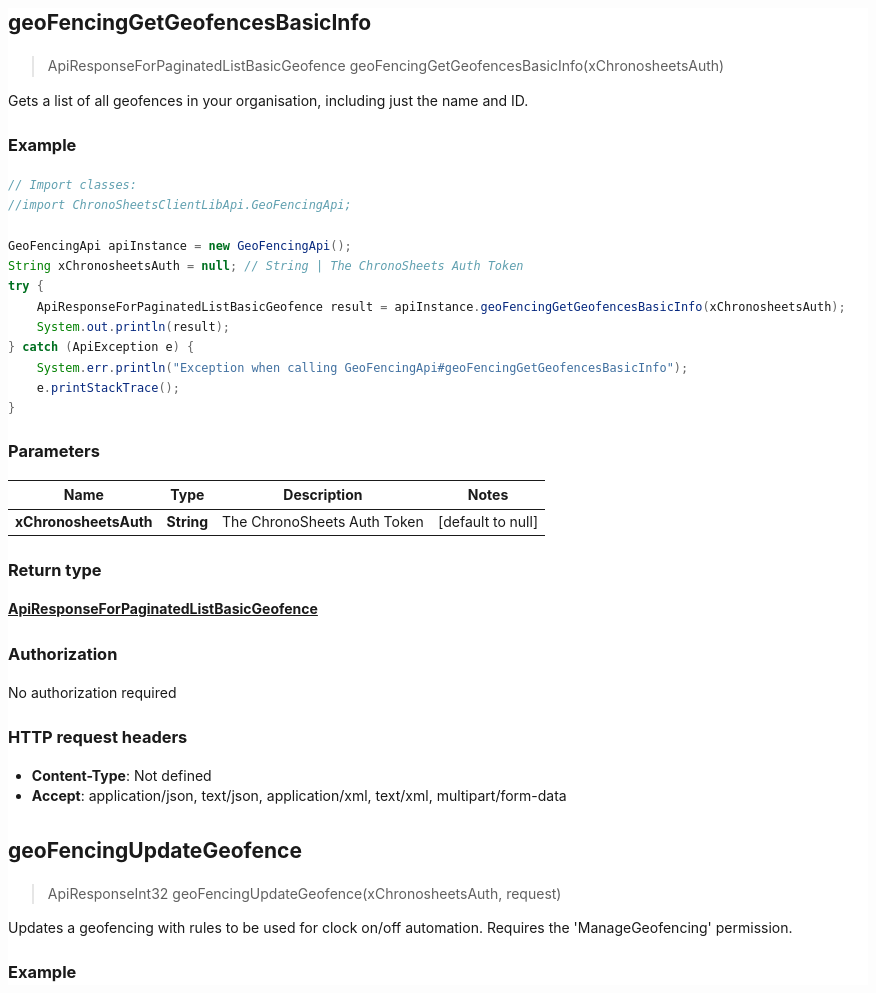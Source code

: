
## geoFencingGetGeofencesBasicInfo

> ApiResponseForPaginatedListBasicGeofence geoFencingGetGeofencesBasicInfo(xChronosheetsAuth)

Gets a list of all geofences in your organisation, including just the name and ID.

### Example

```java
// Import classes:
//import ChronoSheetsClientLibApi.GeoFencingApi;

GeoFencingApi apiInstance = new GeoFencingApi();
String xChronosheetsAuth = null; // String | The ChronoSheets Auth Token
try {
    ApiResponseForPaginatedListBasicGeofence result = apiInstance.geoFencingGetGeofencesBasicInfo(xChronosheetsAuth);
    System.out.println(result);
} catch (ApiException e) {
    System.err.println("Exception when calling GeoFencingApi#geoFencingGetGeofencesBasicInfo");
    e.printStackTrace();
}
```

### Parameters


Name | Type | Description  | Notes
------------- | ------------- | ------------- | -------------
 **xChronosheetsAuth** | **String**| The ChronoSheets Auth Token | [default to null]

### Return type

[**ApiResponseForPaginatedListBasicGeofence**](ApiResponseForPaginatedListBasicGeofence.md)

### Authorization

No authorization required

### HTTP request headers

- **Content-Type**: Not defined
- **Accept**: application/json, text/json, application/xml, text/xml, multipart/form-data


## geoFencingUpdateGeofence

> ApiResponseInt32 geoFencingUpdateGeofence(xChronosheetsAuth, request)

Updates a geofencing with rules to be used for clock on/off automation.  Requires the &#39;ManageGeofencing&#39; permission.

### Example
